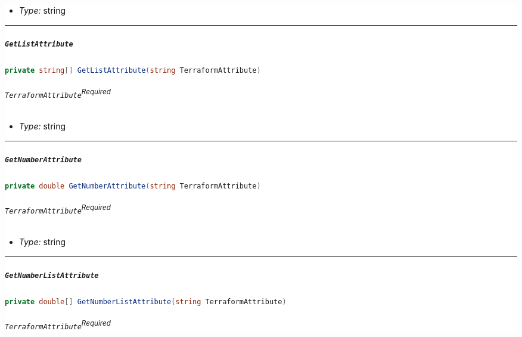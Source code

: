- *Type:* string

---

##### `GetListAttribute` <a name="GetListAttribute" id="@cdktf/provider-azurerm.devTestGlobalVmShutdownSchedule.DevTestGlobalVmShutdownScheduleTimeoutsOutputReference.getListAttribute"></a>

```csharp
private string[] GetListAttribute(string TerraformAttribute)
```

###### `TerraformAttribute`<sup>Required</sup> <a name="TerraformAttribute" id="@cdktf/provider-azurerm.devTestGlobalVmShutdownSchedule.DevTestGlobalVmShutdownScheduleTimeoutsOutputReference.getListAttribute.parameter.terraformAttribute"></a>

- *Type:* string

---

##### `GetNumberAttribute` <a name="GetNumberAttribute" id="@cdktf/provider-azurerm.devTestGlobalVmShutdownSchedule.DevTestGlobalVmShutdownScheduleTimeoutsOutputReference.getNumberAttribute"></a>

```csharp
private double GetNumberAttribute(string TerraformAttribute)
```

###### `TerraformAttribute`<sup>Required</sup> <a name="TerraformAttribute" id="@cdktf/provider-azurerm.devTestGlobalVmShutdownSchedule.DevTestGlobalVmShutdownScheduleTimeoutsOutputReference.getNumberAttribute.parameter.terraformAttribute"></a>

- *Type:* string

---

##### `GetNumberListAttribute` <a name="GetNumberListAttribute" id="@cdktf/provider-azurerm.devTestGlobalVmShutdownSchedule.DevTestGlobalVmShutdownScheduleTimeoutsOutputReference.getNumberListAttribute"></a>

```csharp
private double[] GetNumberListAttribute(string TerraformAttribute)
```

###### `TerraformAttribute`<sup>Required</sup> <a name="TerraformAttribute" id="@cdktf/provider-azurerm.devTestGlobalVmShutdownSchedule.DevTestGlobalVmShutdownScheduleTimeoutsOutputReference.getNumberListAttribute.parameter.terraformAttribute"></a>
